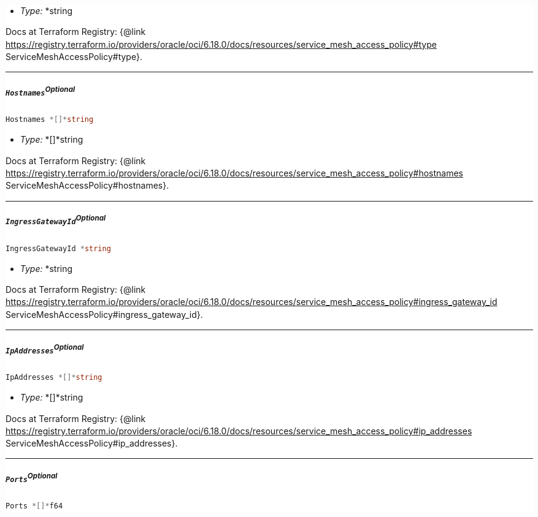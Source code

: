 - *Type:* *string

Docs at Terraform Registry: {@link https://registry.terraform.io/providers/oracle/oci/6.18.0/docs/resources/service_mesh_access_policy#type ServiceMeshAccessPolicy#type}.

---

##### `Hostnames`<sup>Optional</sup> <a name="Hostnames" id="rhizo-co-terraform-provider-oci.serviceMeshAccessPolicy.ServiceMeshAccessPolicyRulesSource.property.hostnames"></a>

```go
Hostnames *[]*string
```

- *Type:* *[]*string

Docs at Terraform Registry: {@link https://registry.terraform.io/providers/oracle/oci/6.18.0/docs/resources/service_mesh_access_policy#hostnames ServiceMeshAccessPolicy#hostnames}.

---

##### `IngressGatewayId`<sup>Optional</sup> <a name="IngressGatewayId" id="rhizo-co-terraform-provider-oci.serviceMeshAccessPolicy.ServiceMeshAccessPolicyRulesSource.property.ingressGatewayId"></a>

```go
IngressGatewayId *string
```

- *Type:* *string

Docs at Terraform Registry: {@link https://registry.terraform.io/providers/oracle/oci/6.18.0/docs/resources/service_mesh_access_policy#ingress_gateway_id ServiceMeshAccessPolicy#ingress_gateway_id}.

---

##### `IpAddresses`<sup>Optional</sup> <a name="IpAddresses" id="rhizo-co-terraform-provider-oci.serviceMeshAccessPolicy.ServiceMeshAccessPolicyRulesSource.property.ipAddresses"></a>

```go
IpAddresses *[]*string
```

- *Type:* *[]*string

Docs at Terraform Registry: {@link https://registry.terraform.io/providers/oracle/oci/6.18.0/docs/resources/service_mesh_access_policy#ip_addresses ServiceMeshAccessPolicy#ip_addresses}.

---

##### `Ports`<sup>Optional</sup> <a name="Ports" id="rhizo-co-terraform-provider-oci.serviceMeshAccessPolicy.ServiceMeshAccessPolicyRulesSource.property.ports"></a>

```go
Ports *[]*f64
```
